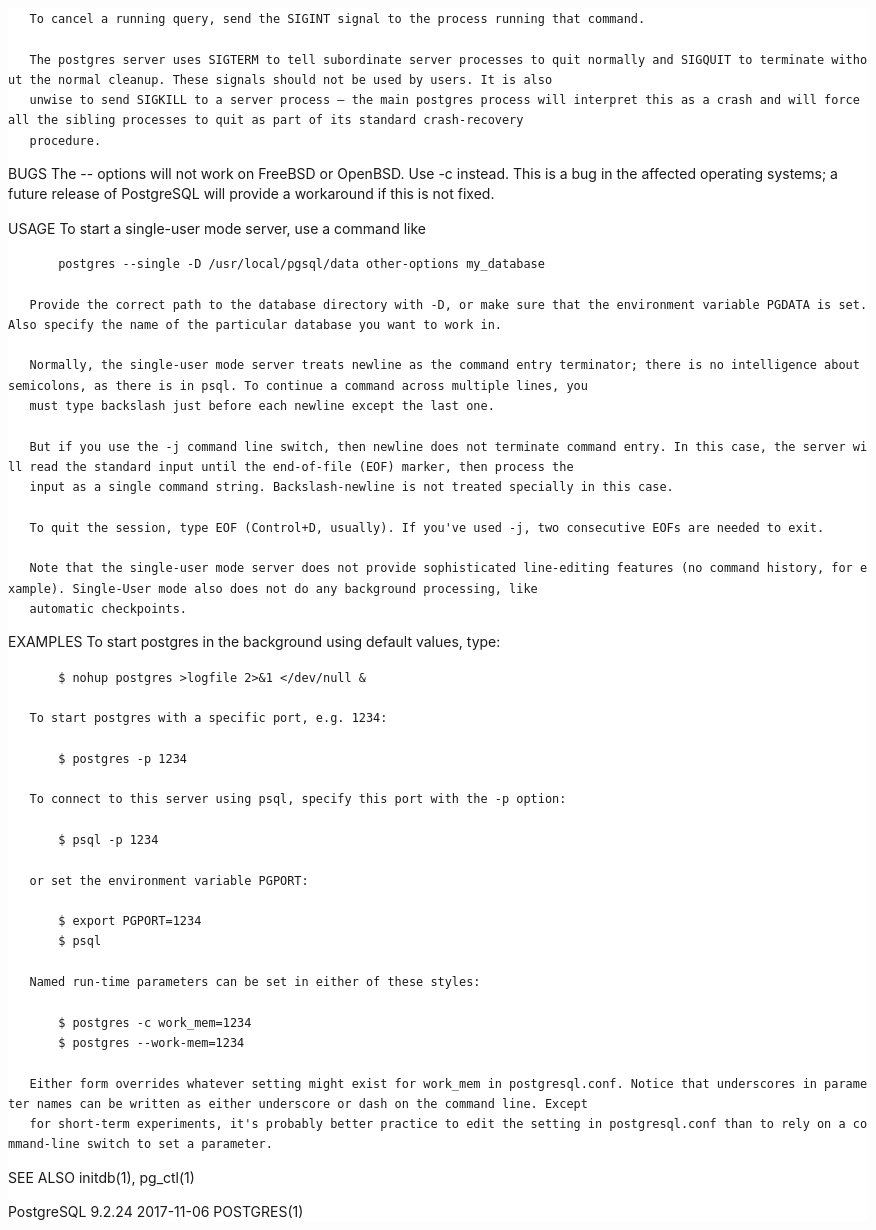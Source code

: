        To cancel a running query, send the SIGINT signal to the process running that command.

       The postgres server uses SIGTERM to tell subordinate server processes to quit normally and SIGQUIT to terminate without the normal cleanup. These signals should not be used by users. It is also
       unwise to send SIGKILL to a server process — the main postgres process will interpret this as a crash and will force all the sibling processes to quit as part of its standard crash-recovery
       procedure.

BUGS
       The -- options will not work on FreeBSD or OpenBSD. Use -c instead. This is a bug in the affected operating systems; a future release of PostgreSQL will provide a workaround if this is not fixed.

USAGE
       To start a single-user mode server, use a command like

           postgres --single -D /usr/local/pgsql/data other-options my_database

       Provide the correct path to the database directory with -D, or make sure that the environment variable PGDATA is set. Also specify the name of the particular database you want to work in.

       Normally, the single-user mode server treats newline as the command entry terminator; there is no intelligence about semicolons, as there is in psql. To continue a command across multiple lines, you
       must type backslash just before each newline except the last one.

       But if you use the -j command line switch, then newline does not terminate command entry. In this case, the server will read the standard input until the end-of-file (EOF) marker, then process the
       input as a single command string. Backslash-newline is not treated specially in this case.

       To quit the session, type EOF (Control+D, usually). If you've used -j, two consecutive EOFs are needed to exit.

       Note that the single-user mode server does not provide sophisticated line-editing features (no command history, for example). Single-User mode also does not do any background processing, like
       automatic checkpoints.

EXAMPLES
       To start postgres in the background using default values, type:

           $ nohup postgres >logfile 2>&1 </dev/null &

       To start postgres with a specific port, e.g. 1234:

           $ postgres -p 1234

       To connect to this server using psql, specify this port with the -p option:

           $ psql -p 1234

       or set the environment variable PGPORT:

           $ export PGPORT=1234
           $ psql

       Named run-time parameters can be set in either of these styles:

           $ postgres -c work_mem=1234
           $ postgres --work-mem=1234

       Either form overrides whatever setting might exist for work_mem in postgresql.conf. Notice that underscores in parameter names can be written as either underscore or dash on the command line. Except
       for short-term experiments, it's probably better practice to edit the setting in postgresql.conf than to rely on a command-line switch to set a parameter.

SEE ALSO
       initdb(1), pg_ctl(1)



PostgreSQL 9.2.24                                                                                 2017-11-06                                                                                      POSTGRES(1)
